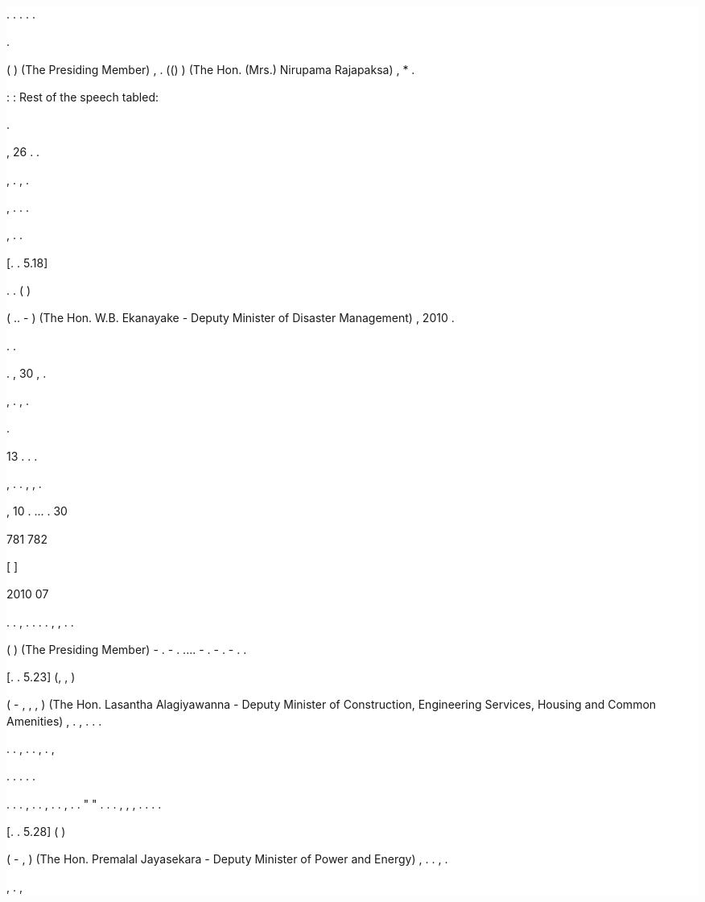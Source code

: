 . . . . .

.

( ) (The Presiding Member) , . (() ) (The Hon. (Mrs.) Nirupama Rajapaksa) , * .

: : Rest of the speech tabled:

.

, 26 . .

, . , .

, . . .

, . .

[. . 5.18]

. . ( )

( .. - ) (The Hon. W.B. Ekanayake - Deputy Minister of Disaster Management) , 2010 .

. .

. , 30 , .

, . , .

.

13 . . .

, . . , , .

, 10 . ... . 30

781 782

[ ]

2010 07

. . , . . . . , , . .

( ) (The Presiding Member) - . - . .... - . - . - . .

[. . 5.23] (, , )

( - , , , ) (The Hon. Lasantha Alagiyawanna - Deputy Minister of Construction, Engineering Services, Housing and Common Amenities) , . , . . .

. . , . . , . ,

. . . . .

. . . , . . , . . , . . " " . . . , , , . . . .

[. . 5.28] ( )

( - , ) (The Hon. Premalal Jayasekara - Deputy Minister of Power and Energy) , . . , .

, . ,
